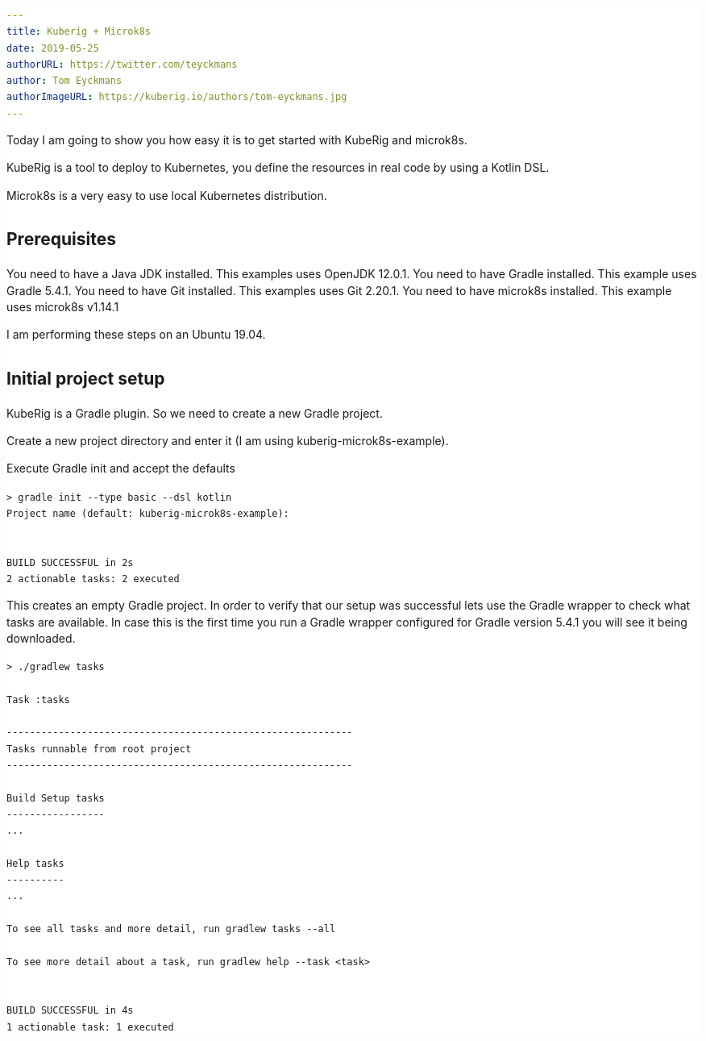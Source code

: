 ```yaml
---
title: Kuberig + Microk8s
date: 2019-05-25
authorURL: https://twitter.com/teyckmans
author: Tom Eyckmans
authorImageURL: https://kuberig.io/authors/tom-eyckmans.jpg
---
```

Today I am going to show you how easy it is to get started with KubeRig and microk8s.

KubeRig is a tool to deploy to Kubernetes, you define the resources in real code by using a Kotlin DSL.

Microk8s is a very easy to use local Kubernetes distribution.

## Prerequisites
You need to have a Java JDK installed. This examples uses OpenJDK 12.0.1.
You need to have Gradle installed. This example uses Gradle 5.4.1.
You need to have Git installed. This examples uses Git 2.20.1.
You need to have microk8s installed. This example uses microk8s v1.14.1

I am performing these steps on an Ubuntu 19.04.
## Initial project setup
KubeRig is a Gradle plugin. So we need to create a new Gradle project.

Create a new project directory and enter it (I am using kuberig-microk8s-example).

Execute Gradle init and accept the defaults
```
> gradle init --type basic --dsl kotlin
Project name (default: kuberig-microk8s-example): 


BUILD SUCCESSFUL in 2s
2 actionable tasks: 2 executed
```
This creates an empty Gradle project. In order to verify that our setup was successful lets use the Gradle wrapper to check what tasks are available. In case this is the first time you run a Gradle wrapper configured for Gradle version 5.4.1 you will see it being downloaded.
```
> ./gradlew tasks

Task :tasks

------------------------------------------------------------
Tasks runnable from root project
------------------------------------------------------------

Build Setup tasks
-----------------
...

Help tasks
----------
...

To see all tasks and more detail, run gradlew tasks --all

To see more detail about a task, run gradlew help --task <task>


BUILD SUCCESSFUL in 4s
1 actionable task: 1 executed
```